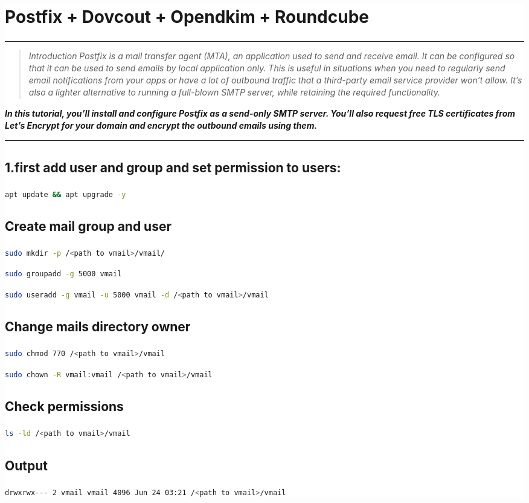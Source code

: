 
# Postfix + Dovcout + Opendkim + Roundcube 
***
>_Introduction
Postfix is a mail transfer agent (MTA), an application used to send and receive email. It can be configured so that it can be used to send emails by local application only. This is useful in situations when you need to regularly send email notifications from your apps or have a lot of outbound traffic that a third-party email service provider won’t allow. It’s also a lighter alternative to running a full-blown SMTP server, while retaining the required functionality._

***In this tutorial, you’ll install and configure Postfix as a send-only SMTP server. You’ll also request free TLS certificates from Let’s Encrypt for your domain and encrypt the outbound emails using them.***

***


## 1.first add user and group and set permission to users:
```bash
apt update && apt upgrade -y
```

## Create mail group and user
```bash
sudo mkdir -p /<path to vmail>/vmail/
```
```bash
sudo groupadd -g 5000 vmail
```
```bash
sudo useradd -g vmail -u 5000 vmail -d /<path to vmail>/vmail
```

## Change mails directory owner
```bash
sudo chmod 770 /<path to vmail>/vmail
```
```bash
sudo chown -R vmail:vmail /<path to vmail>/vmail
```

## Check permissions
```bash
ls -ld /<path to vmail>/vmail
```

## Output
```bash
drwxrwx--- 2 vmail vmail 4096 Jun 24 03:21 /<path to vmail>/vmail
```
